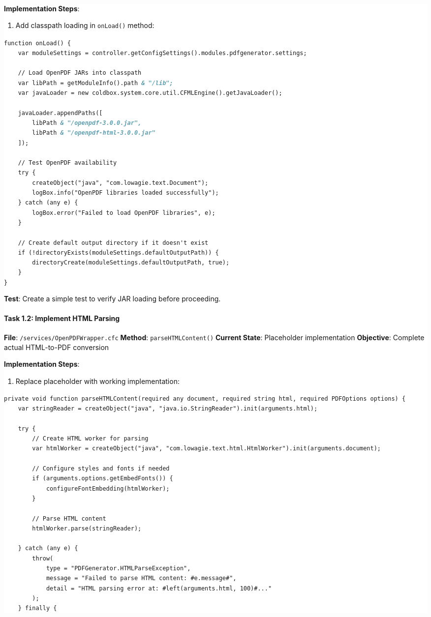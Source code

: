 **Implementation Steps**:
1. Add classpath loading in `onLoad()` method:
```cfml
function onLoad() {
    var moduleSettings = controller.getConfigSettings().modules.pdfgenerator.settings;
    
    // Load OpenPDF JARs into classpath
    var libPath = getModuleInfo().path & "/lib";
    var javaLoader = new coldbox.system.core.util.CFMLEngine().getJavaLoader();
    
    javaLoader.appendPaths([
        libPath & "/openpdf-3.0.0.jar",
        libPath & "/openpdf-html-3.0.0.jar"
    ]);
    
    // Test OpenPDF availability
    try {
        createObject("java", "com.lowagie.text.Document");
        logBox.info("OpenPDF libraries loaded successfully");
    } catch (any e) {
        logBox.error("Failed to load OpenPDF libraries", e);
    }
    
    // Create default output directory if it doesn't exist
    if (!directoryExists(moduleSettings.defaultOutputPath)) {
        directoryCreate(moduleSettings.defaultOutputPath, true);
    }
}
```

**Test**: Create a simple test to verify JAR loading before proceeding.

#### Task 1.2: Implement HTML Parsing
**File**: `/services/OpenPDFWrapper.cfc`
**Method**: `parseHTMLContent()`
**Current State**: Placeholder implementation
**Objective**: Complete actual HTML-to-PDF conversion

**Implementation Steps**:
1. Replace placeholder with working implementation:
```cfml
private void function parseHTMLContent(required any document, required string html, required PDFOptions options) {
    var stringReader = createObject("java", "java.io.StringReader").init(arguments.html);
    
    try {
        // Create HTML worker for parsing
        var htmlWorker = createObject("java", "com.lowagie.text.html.HtmlWorker").init(arguments.document);
        
        // Configure styles and fonts if needed
        if (arguments.options.getEmbedFonts()) {
            configureFontEmbedding(htmlWorker);
        }
        
        // Parse HTML content
        htmlWorker.parse(stringReader);
        
    } catch (any e) {
        throw(
            type = "PDFGenerator.HTMLParseException",
            message = "Failed to parse HTML content: #e.message#",
            detail = "HTML parsing error at: #left(arguments.html, 100)#..."
        );
    } finally {
```